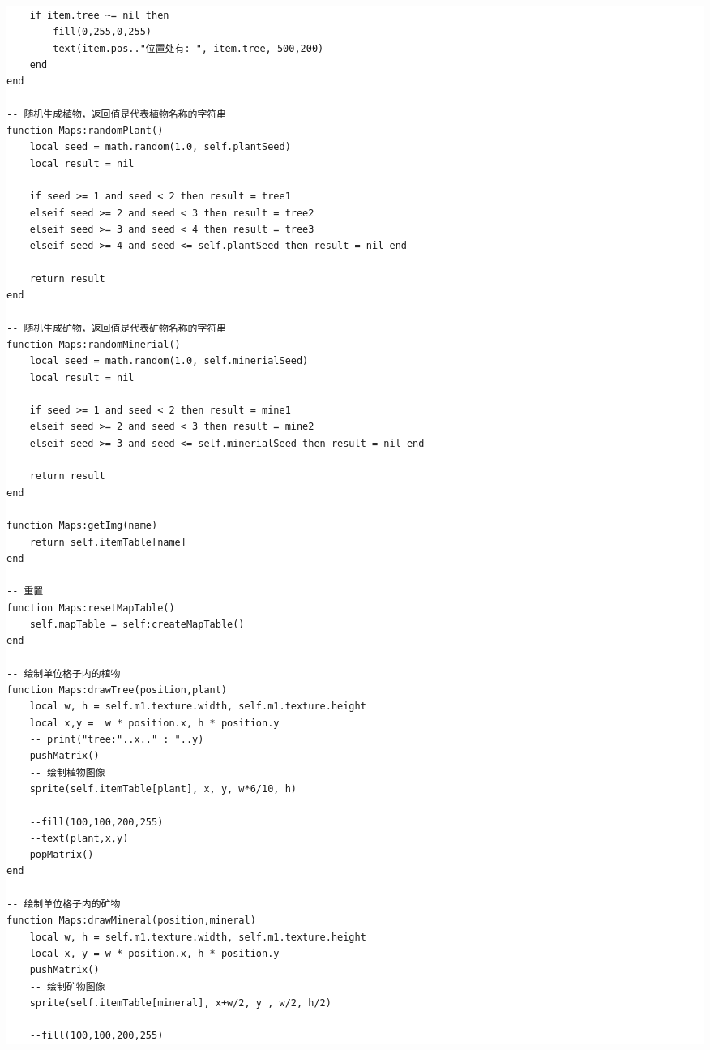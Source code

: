 ```
    if item.tree ~= nil then 
        fill(0,255,0,255)
        text(item.pos.."位置处有: ", item.tree, 500,200)
    end
end

-- 随机生成植物，返回值是代表植物名称的字符串
function Maps:randomPlant()
    local seed = math.random(1.0, self.plantSeed)
    local result = nil
    
    if seed >= 1 and seed < 2 then result = tree1
    elseif seed >= 2 and seed < 3 then result = tree2
    elseif seed >= 3 and seed < 4 then result = tree3
    elseif seed >= 4 and seed <= self.plantSeed then result = nil end
    
    return result
end

-- 随机生成矿物，返回值是代表矿物名称的字符串
function Maps:randomMinerial()
    local seed = math.random(1.0, self.minerialSeed)
    local result = nil

    if seed >= 1 and seed < 2 then result = mine1
    elseif seed >= 2 and seed < 3 then result = mine2
    elseif seed >= 3 and seed <= self.minerialSeed then result = nil end
    
    return result
end

function Maps:getImg(name)
    return self.itemTable[name]
end

-- 重置  
function Maps:resetMapTable()
    self.mapTable = self:createMapTable()
end

-- 绘制单位格子内的植物
function Maps:drawTree(position,plant) 
    local w, h = self.m1.texture.width, self.m1.texture.height
    local x,y =  w * position.x, h * position.y
    -- print("tree:"..x.." : "..y)
    pushMatrix()
    -- 绘制植物图像
    sprite(self.itemTable[plant], x, y, w*6/10, h)
    
    --fill(100,100,200,255)
    --text(plant,x,y)
    popMatrix()
end

-- 绘制单位格子内的矿物
function Maps:drawMineral(position,mineral)
    local w, h = self.m1.texture.width, self.m1.texture.height
    local x, y = w * position.x, h * position.y
    pushMatrix()
    -- 绘制矿物图像
    sprite(self.itemTable[mineral], x+w/2, y , w/2, h/2)

    --fill(100,100,200,255)
```